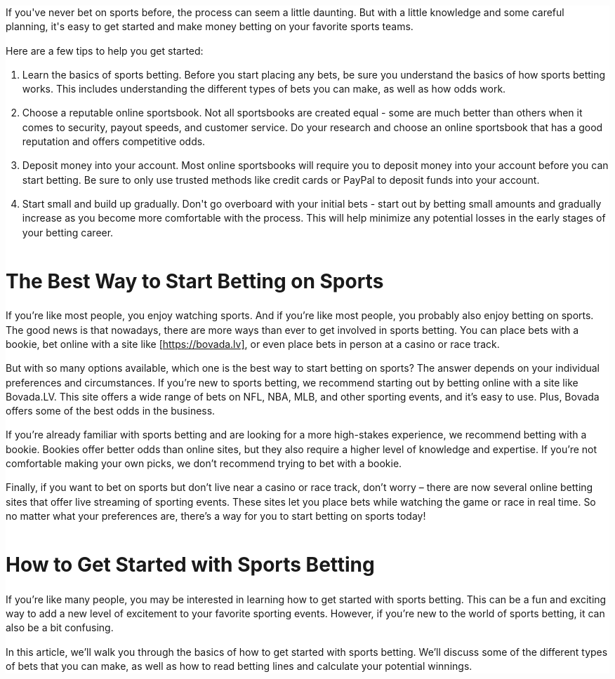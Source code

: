 If you've never bet on sports before, the process can seem a little daunting. But with a little knowledge and some careful planning, it's easy to get started and make money betting on your favorite sports teams.

Here are a few tips to help you get started:

1. Learn the basics of sports betting. Before you start placing any bets, be sure you understand the basics of how sports betting works. This includes understanding the different types of bets you can make, as well as how odds work.

2. Choose a reputable online sportsbook. Not all sportsbooks are created equal - some are much better than others when it comes to security, payout speeds, and customer service. Do your research and choose an online sportsbook that has a good reputation and offers competitive odds.

3. Deposit money into your account. Most online sportsbooks will require you to deposit money into your account before you can start betting. Be sure to only use trusted methods like credit cards or PayPal to deposit funds into your account.

4. Start small and build up gradually. Don't go overboard with your initial bets - start out by betting small amounts and gradually increase as you become more comfortable with the process. This will help minimize any potential losses in the early stages of your betting career.

#  The Best Way to Start Betting on Sports

 If you’re like most people, you enjoy watching sports. And if you’re like most people, you probably also enjoy betting on sports. The good news is that nowadays, there are more ways than ever to get involved in sports betting. You can place bets with a bookie, bet online with a site like [https://bovada.lv], or even place bets in person at a casino or race track.

But with so many options available, which one is the best way to start betting on sports? The answer depends on your individual preferences and circumstances. If you’re new to sports betting, we recommend starting out by betting online with a site like Bovada.LV. This site offers a wide range of bets on NFL, NBA, MLB, and other sporting events, and it’s easy to use. Plus, Bovada offers some of the best odds in the business.

If you’re already familiar with sports betting and are looking for a more high-stakes experience, we recommend betting with a bookie. Bookies offer better odds than online sites, but they also require a higher level of knowledge and expertise. If you’re not comfortable making your own picks, we don’t recommend trying to bet with a bookie.

Finally, if you want to bet on sports but don’t live near a casino or race track, don’t worry – there are now several online betting sites that offer live streaming of sporting events. These sites let you place bets while watching the game or race in real time. So no matter what your preferences are, there’s a way for you to start betting on sports today!

#  How to Get Started with Sports Betting

If you’re like many people, you may be interested in learning how to get started with sports betting. This can be a fun and exciting way to add a new level of excitement to your favorite sporting events. However, if you’re new to the world of sports betting, it can also be a bit confusing.

In this article, we’ll walk you through the basics of how to get started with sports betting. We’ll discuss some of the different types of bets that you can make, as well as how to read betting lines and calculate your potential winnings.
